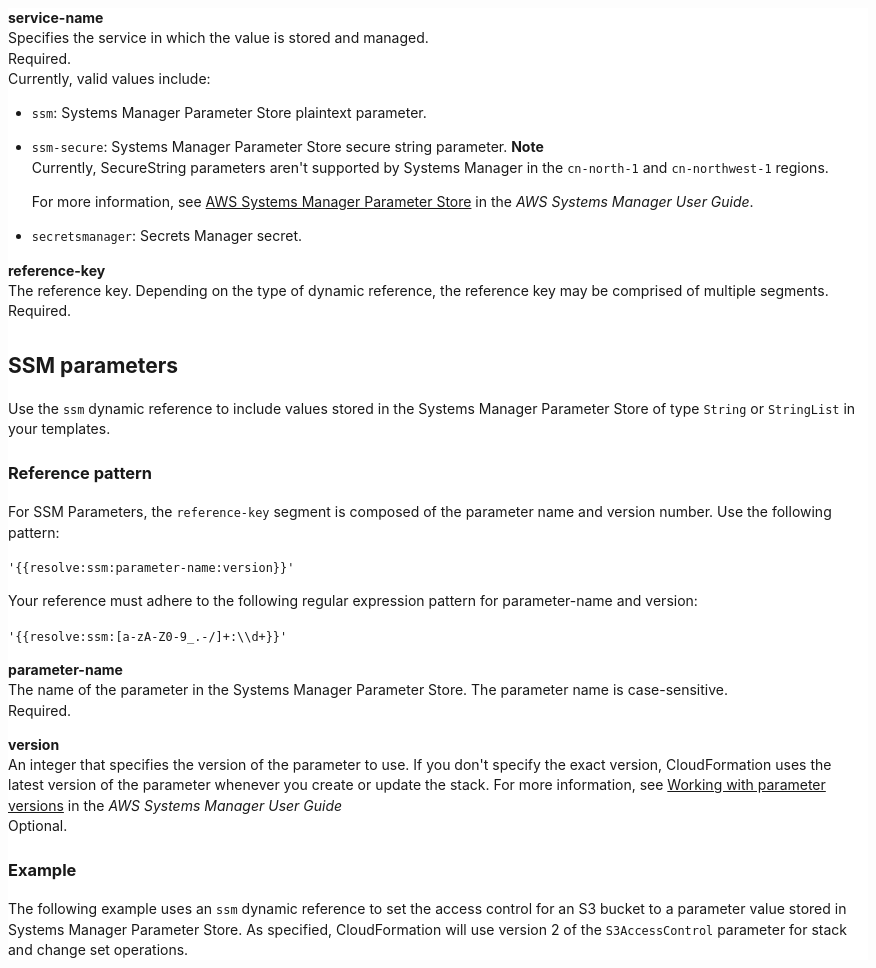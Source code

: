 **service\-name**  
Specifies the service in which the value is stored and managed\.  
Required\.  
Currently, valid values include:  
+ `ssm`: Systems Manager Parameter Store plaintext parameter\.
+ `ssm-secure`: Systems Manager Parameter Store secure string parameter\.
**Note**  
Currently, SecureString parameters aren't supported by Systems Manager in the `cn-north-1` and `cn-northwest-1` regions\.

  For more information, see [AWS Systems Manager Parameter Store](https://docs.aws.amazon.com/systems-manager/latest/userguide/systems-manager-paramstore.html) in the *AWS Systems Manager User Guide*\.
+ `secretsmanager`: Secrets Manager secret\.

**reference\-key**  
The reference key\. Depending on the type of dynamic reference, the reference key may be comprised of multiple segments\.  
Required\.

## SSM parameters<a name="dynamic-references-ssm"></a>

Use the `ssm` dynamic reference to include values stored in the Systems Manager Parameter Store of type `String` or `StringList` in your templates\.

### Reference pattern<a name="dynamic-references-ssm-pattern"></a>

For SSM Parameters, the `reference-key` segment is composed of the parameter name and version number\. Use the following pattern:

`'{{resolve:ssm:parameter-name:version}}'`

Your reference must adhere to the following regular expression pattern for parameter\-name and version:

`'{{resolve:ssm:[a-zA-Z0-9_.-/]+:\\d+}}'`

**parameter\-name**  
The name of the parameter in the Systems Manager Parameter Store\. The parameter name is case\-sensitive\.  
Required\.

**version**  
An integer that specifies the version of the parameter to use\. If you don't specify the exact version, CloudFormation uses the latest version of the parameter whenever you create or update the stack\. For more information, see [Working with parameter versions](https://docs.aws.amazon.com/systems-manager/latest/userguide/sysman-paramstore-versions.html) in the *AWS Systems Manager User Guide*  
Optional\.

### Example<a name="dynamic-references-ssm-example"></a>

The following example uses an `ssm` dynamic reference to set the access control for an S3 bucket to a parameter value stored in Systems Manager Parameter Store\. As specified, CloudFormation will use version 2 of the `S3AccessControl` parameter for stack and change set operations\.
